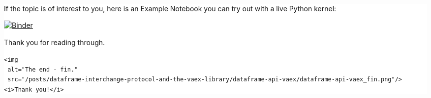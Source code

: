 If the topic is of interest to you, here is an Example Notebook you can try out with a live Python kernel:

[![Binder](https://mybinder.org/badge_logo.svg)](https://mybinder.org/v2/gh/AlenkaF/vaex-df-api-implementation/HEAD?filepath=blog-post-and-example_notebook%2FExample_Notebook-Vaex_implementation.ipynb)

Thank you for reading through.


    <img
     alt="The end - fin."
     src="/posts/dataframe-interchange-protocol-and-the-vaex-library/dataframe-api-vaex/dataframe-api-vaex_fin.png"/>
    <i>Thank you!</i>

